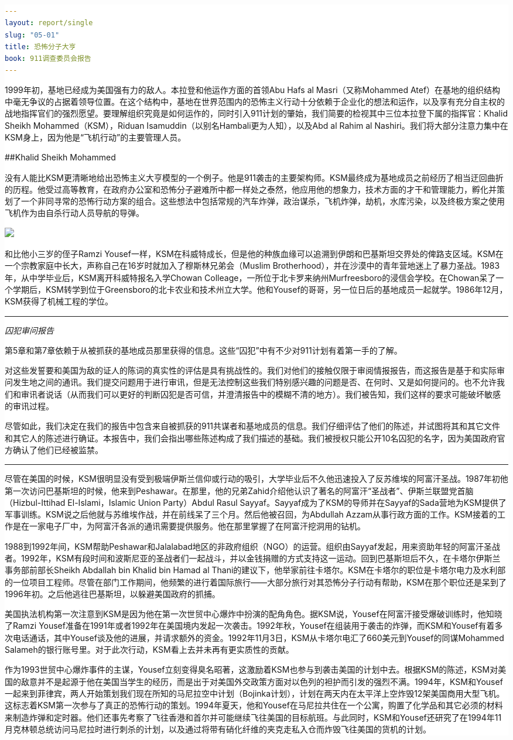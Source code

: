```yaml
---
layout: report/single
slug: "05-01"
title: 恐怖分子大亨
book: 911调查委员会报告
---
```

1999年初，基地已经成为美国强有力的敌人。本拉登和他运作方面的首领Abu Hafs al Masri（又称Mohammed Atef）在基地的组织结构中毫无争议的占据着领导位置。在这个结构中，基地在世界范围内的恐怖主义行动十分依赖于企业化的想法和运作，以及享有充分自主权的战地指挥官们的强烈愿望。要理解组织究竟是如何运作的，同时引入911计划的肇始，我们简要的检视其中三位本拉登下属的指挥官：Khalid Sheikh Mohammed（KSM），Riduan Isamuddin（以别名Hambali更为人知），以及Abd al Rahim al Nashiri。我们将大部分注意力集中在KSM身上，因为他是“飞机行动”的主要管理人员。

##Khalid Sheikh Mohammed

没有人能比KSM更清晰地给出恐怖主义大亨模型的一个例子。他是911袭击的主要架构师。KSM最终成为基地成员之前经历了相当迂回曲折的历程。他受过高等教育，在政府办公室和恐怖分子避难所中都一样处之泰然，他应用他的想象力，技术方面的才干和管理能力，孵化并策划了一个非同寻常的恐怖行动方案的组合。这些想法中包括常规的汽车炸弹，政治谋杀，飞机炸弹，劫机，水库污染，以及终极方案之使用飞机作为由自杀行动人员导航的导弹。

![](/images/911/165.jpg)

和比他小三岁的侄子Ramzi Yousef一样，KSM在科威特成长，但是他的种族血缘可以追溯到伊朗和巴基斯坦交界处的俾路支区域。KSM在一个宗教家庭中长大，声称自己在16岁时就加入了穆斯林兄弟会（Muslim Brotherhood），并在沙漠中的青年营地迷上了暴力圣战。1983年，从中学毕业后，KSM离开科威特报名入学Chowan Colleage，一所位于北卡罗来纳州Murfreesboro的浸信会学校。在Chowan呆了一个学期后，KSM转学到位于Greensboro的北卡农业和技术州立大学。他和Yousef的哥哥，另一位日后的基地成员一起就学。1986年12月，KSM获得了机械工程的学位。

****
*囚犯审问报告*

第5章和第7章依赖于从被抓获的基地成员那里获得的信息。这些“囚犯”中有不少对911计划有着第一手的了解。

对这些发誓要和美国为敌的证人的陈词的真实性的评估是具有挑战性的。我们对他们的接触仅限于审阅情报报告，而这报告是基于和实际审问发生地之间的通讯。我们提交问题用于进行审讯，但是无法控制这些我们特别感兴趣的问题是否、在何时、又是如何提问的。也不允许我们和审讯者说话（从而我们可以更好的判断囚犯是否可信，并澄清报告中的模糊不清的地方）。我们被告知，我们这样的要求可能破坏敏感的审讯过程。

尽管如此，我们决定在我们的报告中包含来自被抓获的911共谋者和基地成员的信息。我们仔细评估了他们的陈述，并试图将其和其它文件和其它人的陈述进行确证。本报告中，我们会指出哪些陈述构成了我们描述的基础。我们被授权只能公开10名囚犯的名字，因为美国政府官方确认了他们已经被监禁。
****

尽管在美国的时候，KSM很明显没有受到极端伊斯兰信仰或行动的吸引，大学毕业后不久他迅速投入了反苏维埃的阿富汗圣战。1987年初他第一次访问巴基斯坦的时候，他来到Peshawar。在那里，他的兄弟Zahid介绍他认识了著名的阿富汗“圣战者”、伊斯兰联盟党首脑（Hizbul-Ittihad El-Islami，Islamic Union Party）Abdul Rasul Sayyaf。Sayyaf成为了KSM的导师并在Sayyaf的Sada营地为KSM提供了军事训练。KSM说之后他就与苏维埃作战，并在前线呆了三个月。然后他被召回，为Abdullah Azzam从事行政方面的工作。KSM接着的工作是在一家电子厂中，为阿富汗各派的通讯需要提供服务。他在那里掌握了在阿富汗挖洞用的钻机。

1988到1992年间，KSM帮助Peshawar和Jalalabad地区的非政府组织（NGO）的运营。组织由Sayyaf发起，用来资助年轻的阿富汗圣战者。1992年，KSM有段时间和波斯尼亚的圣战者们一起战斗，并以金钱捐赠的方式支持这一运动。回到巴基斯坦后不久，在卡塔尔伊斯兰事务部前部长Sheikh Abdallah bin Khalid bin Hamad al Thani的建议下，他举家前往卡塔尔。KSM在卡塔尔的职位是卡塔尔电力及水利部的一位项目工程师。尽管在部门工作期间，他频繁的进行着国际旅行——大部分旅行对其恐怖分子行动有帮助，KSM在那个职位还是呆到了1996年初。之后他逃往巴基斯坦，以躲避美国政府的抓捕。

美国执法机构第一次注意到KSM是因为他在第一次世贸中心爆炸中扮演的配角角色。据KSM说，Yousef在阿富汗接受爆破训练时，他知晓了Ramzi Yousef准备在1991年或者1992年在美国境内发起一次袭击。1992年秋，Yousef在组装用于袭击的炸弹，而KSM和Yousef有着多次电话通话，其中Yousef谈及他的进展，并请求额外的资金。1992年11月3日，KSM从卡塔尔电汇了660美元到Yousef的同谋Mohammed Salameh的银行账号里。对于此次行动，KSM看上去并未再有更实质性的贡献。

作为1993世贸中心爆炸事件的主谋，Yousef立刻变得臭名昭著，这激励着KSM也参与到袭击美国的计划中去。根据KSM的陈述，KSM对美国的敌意并不是起源于他在美国当学生的经历，而是出于对美国外交政策方面对以色列的袒护而引发的强烈不满。1994年，KSM和Yousef一起来到菲律宾，两人开始策划我们现在所知的马尼拉空中计划（Bojinka计划），计划在两天内在太平洋上空炸毁12架美国商用大型飞机。这标志着KSM第一次参与了真正的恐怖行动的策划。1994年夏天，他和Yousef在马尼拉共住在一个公寓，购置了化学品和其它必须的材料来制造炸弹和定时器。他们还事先考察了飞往香港和首尔并可能继续飞往美国的目标航班。与此同时，KSM和Yousef还研究了在1994年11月克林顿总统访问马尼拉时进行刺杀的计划，以及通过将带有硝化纤维的夹克走私入仓而炸毁飞往美国的货机的计划。
